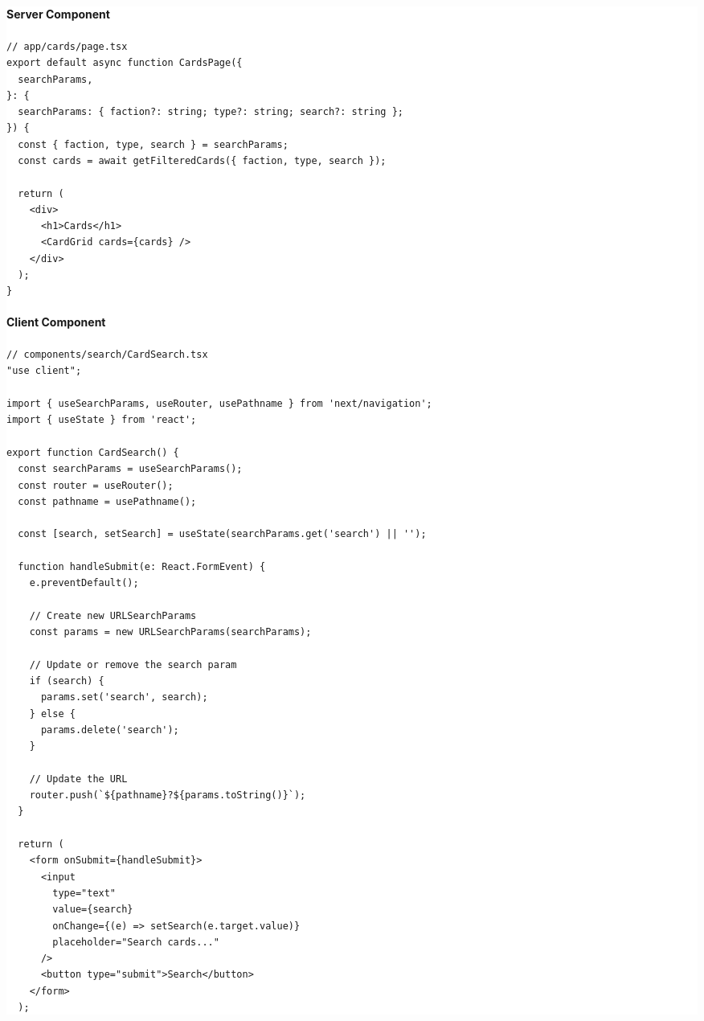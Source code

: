 #### Server Component

```tsx
// app/cards/page.tsx
export default async function CardsPage({
  searchParams,
}: {
  searchParams: { faction?: string; type?: string; search?: string };
}) {
  const { faction, type, search } = searchParams;
  const cards = await getFilteredCards({ faction, type, search });
  
  return (
    <div>
      <h1>Cards</h1>
      <CardGrid cards={cards} />
    </div>
  );
}
```

#### Client Component

```tsx
// components/search/CardSearch.tsx
"use client";

import { useSearchParams, useRouter, usePathname } from 'next/navigation';
import { useState } from 'react';

export function CardSearch() {
  const searchParams = useSearchParams();
  const router = useRouter();
  const pathname = usePathname();
  
  const [search, setSearch] = useState(searchParams.get('search') || '');
  
  function handleSubmit(e: React.FormEvent) {
    e.preventDefault();
    
    // Create new URLSearchParams
    const params = new URLSearchParams(searchParams);
    
    // Update or remove the search param
    if (search) {
      params.set('search', search);
    } else {
      params.delete('search');
    }
    
    // Update the URL
    router.push(`${pathname}?${params.toString()}`);
  }
  
  return (
    <form onSubmit={handleSubmit}>
      <input
        type="text"
        value={search}
        onChange={(e) => setSearch(e.target.value)}
        placeholder="Search cards..."
      />
      <button type="submit">Search</button>
    </form>
  );
```
